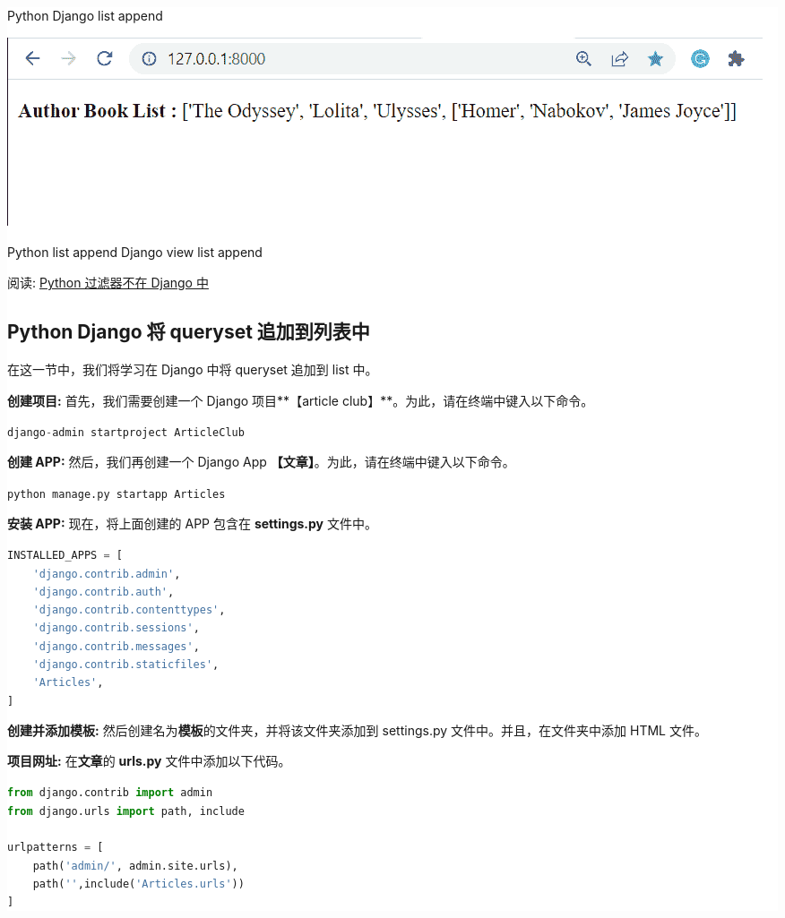 Python Django list append

![python list append django view list append](img/8812b1bd9efd733409c118c85165760a.png "python list append django view list append")

Python list append Django view list append

阅读: [Python 过滤器不在 Django 中](https://pythonguides.com/filter-not-in-django/)

## Python Django 将 queryset 追加到列表中

在这一节中，我们将学习在 Django 中将 queryset 追加到 list 中。

**创建项目:** 首先，我们需要创建一个 Django 项目**【article club】**。为此，请在终端中键入以下命令。

```py
django-admin startproject ArticleClub
```

**创建 APP:** 然后，我们再创建一个 Django App **【文章】**。为此，请在终端中键入以下命令。

```py
python manage.py startapp Articles
```

**安装 APP:** 现在，将上面创建的 APP 包含在 **settings.py** 文件中。

```py
INSTALLED_APPS = [
    'django.contrib.admin',
    'django.contrib.auth',
    'django.contrib.contenttypes',
    'django.contrib.sessions',
    'django.contrib.messages',
    'django.contrib.staticfiles',
    'Articles',
]
```

**创建并添加模板:** 然后创建名为**模板**的文件夹，并将该文件夹添加到 settings.py 文件中。并且，在文件夹中添加 HTML 文件。

**项目网址:** 在**文章**的 **urls.py** 文件中添加以下代码。

```py
from django.contrib import admin
from django.urls import path, include

urlpatterns = [
    path('admin/', admin.site.urls),
    path('',include('Articles.urls'))
] 
```
